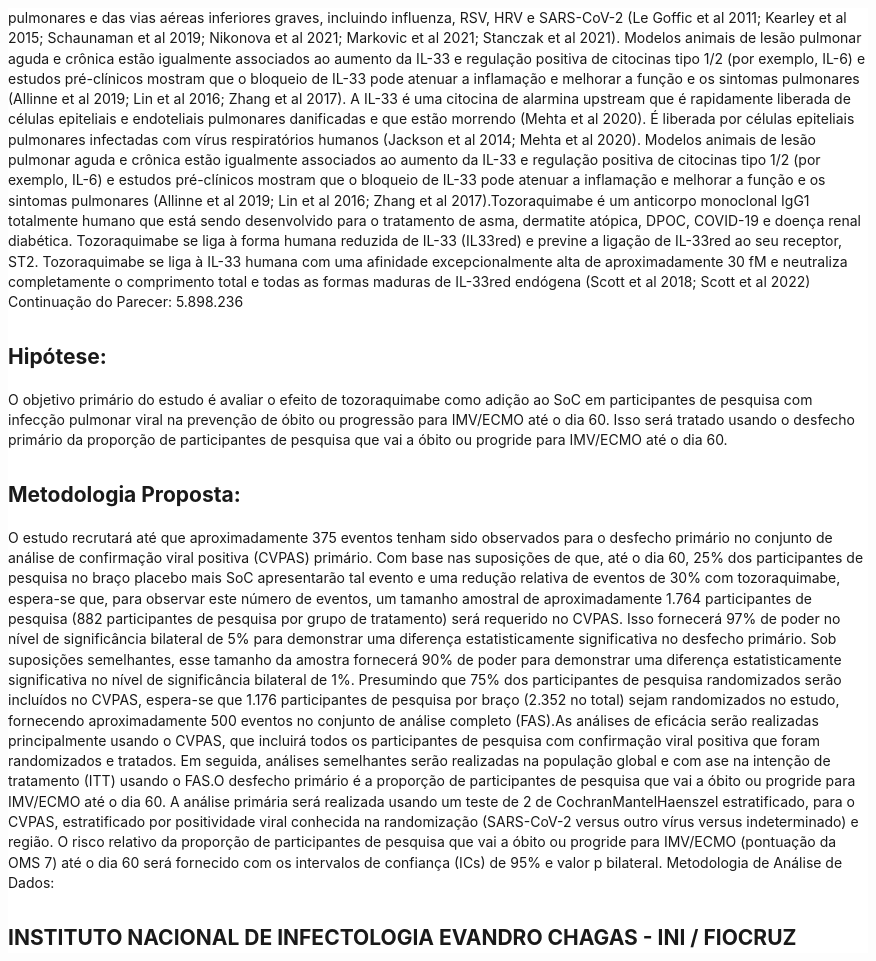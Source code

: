 pulmonares e das vias aéreas inferiores graves, incluindo influenza, RSV, HRV e SARS-CoV-2 (Le Goffic et al 2011; Kearley et al 2015; Schaunaman et al 2019; Nikonova et al 2021; Markovic et al 2021; Stanczak et al 2021). Modelos animais de lesão pulmonar aguda e crônica estão igualmente associados ao aumento da IL-33 e regulação positiva de citocinas tipo 1/2 (por exemplo, IL-6) e estudos pré-clínicos mostram que o bloqueio de IL-33 pode atenuar a inflamação e melhorar a função e os sintomas pulmonares (Allinne et al 2019; Lin et al 2016; Zhang et al 2017). A IL-33 é uma citocina de alarmina upstream que é rapidamente liberada de células epiteliais e endoteliais pulmonares danificadas e que estão morrendo (Mehta et al 2020). É liberada por células epiteliais pulmonares infectadas com vírus respiratórios humanos (Jackson et al 2014; Mehta et al 2020). Modelos animais de lesão pulmonar aguda e crônica estão igualmente associados ao aumento da IL-33 e regulação positiva de citocinas tipo 1/2 (por exemplo, IL-6) e estudos pré-clínicos mostram que o bloqueio de IL-33 pode atenuar a inflamação e melhorar a função e os sintomas pulmonares (Allinne et al 2019; Lin et al 2016; Zhang et al 2017).Tozoraquimabe é um anticorpo  monoclonal IgG1 totalmente humano que está sendo desenvolvido para o tratamento de asma, dermatite atópica, DPOC, COVID-19 e doença renal diabética. Tozoraquimabe se liga à forma humana reduzida de IL-33 (IL33red) e previne a ligação de IL-33red ao seu receptor, ST2. Tozoraquimabe se liga à IL-33 humana com uma afinidade  excepcionalmente  alta  de  aproximadamente  30  fM  e  neutraliza  completamente  o comprimento total  e todas as formas maduras de IL-33red endógena (Scott et al 2018; Scott et al 2022)
Continuação do Parecer: 5.898.236
## Hipótese:
O objetivo primário do estudo é avaliar o efeito de tozoraquimabe como adição ao SoC em participantes de pesquisa com infecção pulmonar viral na prevenção de óbito ou progressão para IMV/ECMO até o dia 60. Isso será tratado usando o desfecho primário da proporção de participantes de pesquisa que vai a óbito ou progride para IMV/ECMO até o dia 60.
## Metodologia Proposta:
O estudo recrutará até que aproximadamente 375 eventos tenham sido observados para o desfecho primário no conjunto de análise de confirmação viral positiva (CVPAS) primário. Com base nas suposições de que, até o dia 60, 25% dos participantes de pesquisa no braço placebo mais SoC apresentarão tal evento e uma redução relativa de eventos de 30% com tozoraquimabe, espera-se que, para observar este número de eventos, um tamanho amostral de aproximadamente 1.764 participantes de pesquisa (882 participantes de pesquisa por grupo de tratamento) será requerido no CVPAS. Isso fornecerá 97% de poder no nível de significância bilateral de 5% para demonstrar uma diferença estatisticamente significativa no desfecho primário. Sob suposições semelhantes, esse tamanho da amostra fornecerá 90% de poder para demonstrar uma diferença estatisticamente significativa no nível de significância bilateral de 1%. Presumindo que 75% dos participantes de pesquisa randomizados serão incluídos no CVPAS, espera-se que 1.176 participantes de pesquisa por braço (2.352 no total) sejam randomizados no estudo, fornecendo aproximadamente 500 eventos no conjunto de análise completo (FAS).As análises de eficácia serão realizadas principalmente usando o CVPAS, que incluirá todos os participantes de pesquisa com confirmação viral positiva que foram randomizados e tratados. Em seguida, análises semelhantes serão realizadas na população global e com  ase na intenção de tratamento (ITT) usando o FAS.O desfecho primário é a proporção de participantes de pesquisa que vai a óbito ou progride para IMV/ECMO até o dia 60. A análise primária será realizada usando um teste de 2 de CochranMantelHaenszel estratificado, para o CVPAS, estratificado por positividade viral conhecida na randomização (SARS-CoV-2 versus outro vírus versus indeterminado) e região. O risco relativo da proporção de participantes de pesquisa que vai a óbito ou progride para IMV/ECMO (pontuação da OMS 7) até o dia 60 será fornecido com os intervalos de confiança (ICs) de 95% e valor p bilateral.
Metodologia de Análise de Dados:
## INSTITUTO NACIONAL DE INFECTOLOGIA EVANDRO CHAGAS - INI / FIOCRUZ
